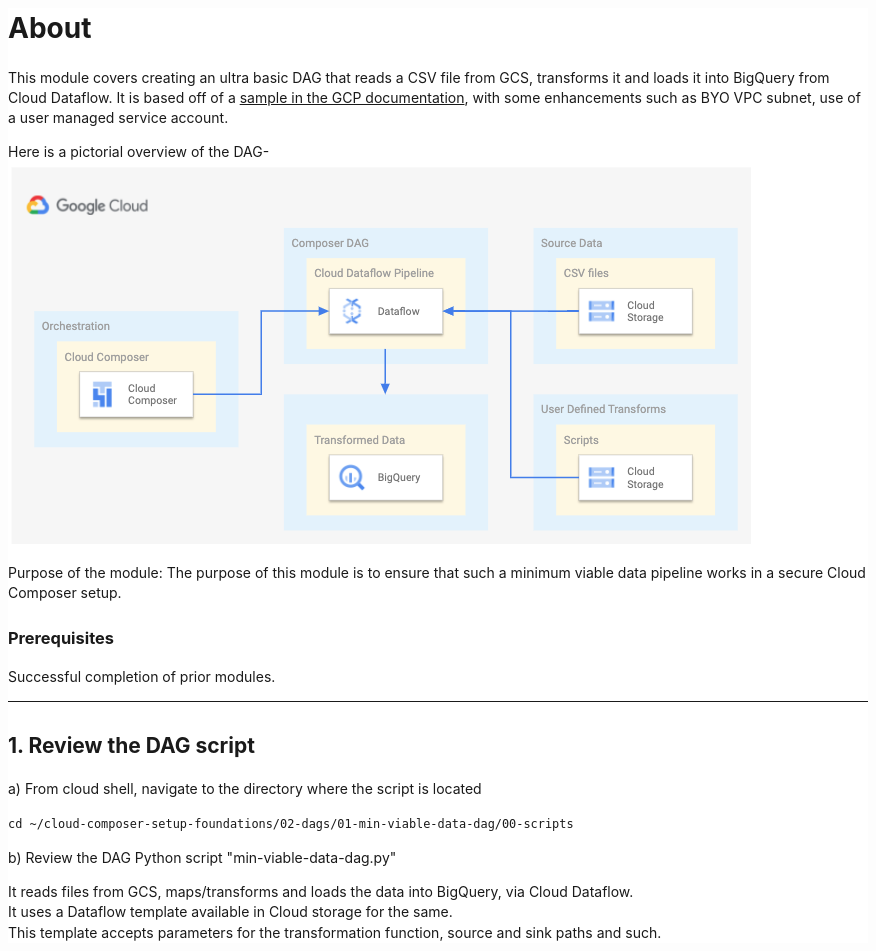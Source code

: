 # About

This module covers creating an ultra basic DAG that reads a CSV file from GCS, transforms it and loads it into BigQuery from Cloud Dataflow. It is based off of a [sample in the GCP documentation](https://cloud.google.com/composer/docs/how-to/using/using-dataflow-template-operator), with some enhancements such as BYO VPC subnet, use of a user managed service account.

Here is a pictorial overview of the DAG-
![mvdd](../00-images/mvdd.png)

Purpose of the module:
The purpose of this module is to ensure that such a minimum viable data pipeline works in a secure Cloud Composer setup.

### Prerequisites
Successful completion of prior modules.

<hr>

## 1. Review the DAG script

a) From cloud shell, navigate to the directory where the script is located
```
cd ~/cloud-composer-setup-foundations/02-dags/01-min-viable-data-dag/00-scripts
```

b) Review the DAG Python script "min-viable-data-dag.py"<br>

It reads files from GCS, maps/transforms and loads the data into BigQuery, via Cloud Dataflow.<br>
It uses a Dataflow template available in Cloud storage for the same.<br>
This template accepts parameters for the transformation function, source and sink paths and such.<br>
